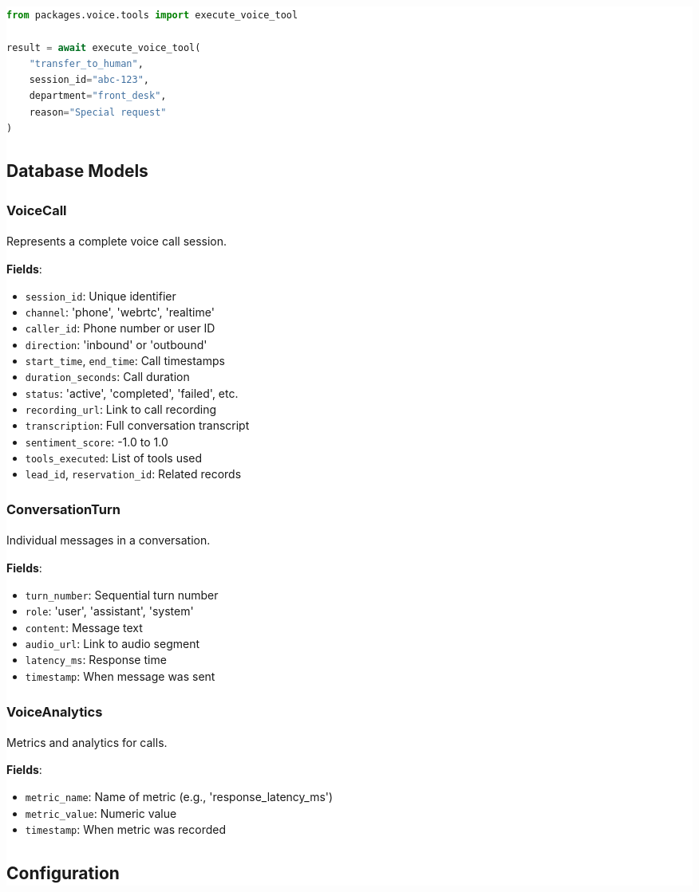 ```python
from packages.voice.tools import execute_voice_tool

result = await execute_voice_tool(
    "transfer_to_human",
    session_id="abc-123",
    department="front_desk",
    reason="Special request"
)
```

## Database Models

### VoiceCall

Represents a complete voice call session.

**Fields**:
- `session_id`: Unique identifier
- `channel`: 'phone', 'webrtc', 'realtime'
- `caller_id`: Phone number or user ID
- `direction`: 'inbound' or 'outbound'
- `start_time`, `end_time`: Call timestamps
- `duration_seconds`: Call duration
- `status`: 'active', 'completed', 'failed', etc.
- `recording_url`: Link to call recording
- `transcription`: Full conversation transcript
- `sentiment_score`: -1.0 to 1.0
- `tools_executed`: List of tools used
- `lead_id`, `reservation_id`: Related records

### ConversationTurn

Individual messages in a conversation.

**Fields**:
- `turn_number`: Sequential turn number
- `role`: 'user', 'assistant', 'system'
- `content`: Message text
- `audio_url`: Link to audio segment
- `latency_ms`: Response time
- `timestamp`: When message was sent

### VoiceAnalytics

Metrics and analytics for calls.

**Fields**:
- `metric_name`: Name of metric (e.g., 'response_latency_ms')
- `metric_value`: Numeric value
- `timestamp`: When metric was recorded

## Configuration
